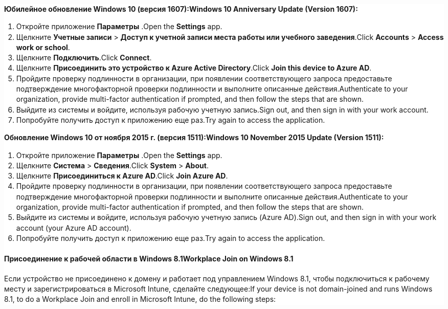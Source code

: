 
<span data-ttu-id="b86de-148">**Юбилейное обновление Windows 10 (версия 1607):**</span><span class="sxs-lookup"><span data-stu-id="b86de-148">**Windows 10 Anniversary Update (Version 1607):**</span></span>

1. <span data-ttu-id="b86de-149">Откройте приложение **Параметры** .</span><span class="sxs-lookup"><span data-stu-id="b86de-149">Open the **Settings** app.</span></span>
2. <span data-ttu-id="b86de-150">Щелкните **Учетные записи** > **Доступ к учетной записи места работы или учебного заведения**.</span><span class="sxs-lookup"><span data-stu-id="b86de-150">Click **Accounts** > **Access work or school**.</span></span>
3. <span data-ttu-id="b86de-151">Щелкните **Подключить**.</span><span class="sxs-lookup"><span data-stu-id="b86de-151">Click **Connect**.</span></span>
4. <span data-ttu-id="b86de-152">Щелкните **Присоединить это устройство к Azure Active Directory**.</span><span class="sxs-lookup"><span data-stu-id="b86de-152">Click **Join this device to Azure AD**.</span></span>
5. <span data-ttu-id="b86de-153">Пройдите проверку подлинности в организации, при появлении соответствующего запроса предоставьте подтверждение многофакторной проверки подлинности и выполните описанные действия.</span><span class="sxs-lookup"><span data-stu-id="b86de-153">Authenticate to your organization, provide multi-factor authentication if prompted, and then follow the steps that are shown.</span></span>
6. <span data-ttu-id="b86de-154">Выйдите из системы и войдите, используя рабочую учетную запись.</span><span class="sxs-lookup"><span data-stu-id="b86de-154">Sign out, and then sign in with your work account.</span></span>
7. <span data-ttu-id="b86de-155">Попробуйте получить доступ к приложению еще раз.</span><span class="sxs-lookup"><span data-stu-id="b86de-155">Try again to access the application.</span></span>

<span data-ttu-id="b86de-156">**Обновление Windows 10 от ноября 2015 г. (версия 1511):**</span><span class="sxs-lookup"><span data-stu-id="b86de-156">**Windows 10 November 2015 Update (Version 1511):**</span></span>

1. <span data-ttu-id="b86de-157">Откройте приложение **Параметры** .</span><span class="sxs-lookup"><span data-stu-id="b86de-157">Open the **Settings** app.</span></span>
2. <span data-ttu-id="b86de-158">Щелкните **Система** > **Сведения**.</span><span class="sxs-lookup"><span data-stu-id="b86de-158">Click **System** > **About**.</span></span>
3. <span data-ttu-id="b86de-159">Щелкните **Присоединиться к Azure AD**.</span><span class="sxs-lookup"><span data-stu-id="b86de-159">Click **Join Azure AD**.</span></span>
4. <span data-ttu-id="b86de-160">Пройдите проверку подлинности в организации, при появлении соответствующего запроса предоставьте подтверждение многофакторной проверки подлинности и выполните описанные действия.</span><span class="sxs-lookup"><span data-stu-id="b86de-160">Authenticate to your organization, provide multi-factor authentication if prompted, and then follow the steps that are shown.</span></span>
5. <span data-ttu-id="b86de-161">Выйдите из системы и войдите, используя рабочую учетную запись (Azure AD).</span><span class="sxs-lookup"><span data-stu-id="b86de-161">Sign out, and then sign in with your work account (your Azure AD account).</span></span>
6. <span data-ttu-id="b86de-162">Попробуйте получить доступ к приложению еще раз.</span><span class="sxs-lookup"><span data-stu-id="b86de-162">Try again to access the application.</span></span>


#### <a name="workplace-join-on-windows-81"></a><span data-ttu-id="b86de-163">Присоединение к рабочей области в Windows 8.1</span><span class="sxs-lookup"><span data-stu-id="b86de-163">Workplace Join on Windows 8.1</span></span>

<span data-ttu-id="b86de-164">Если устройство не присоединено к домену и работает под управлением Windows 8.1, чтобы подключиться к рабочему месту и зарегистрироваться в Microsoft Intune, сделайте следующее:</span><span class="sxs-lookup"><span data-stu-id="b86de-164">If your device is not domain-joined and runs Windows 8.1, to do a Workplace Join and enroll in Microsoft Intune, do the following steps:</span></span>
